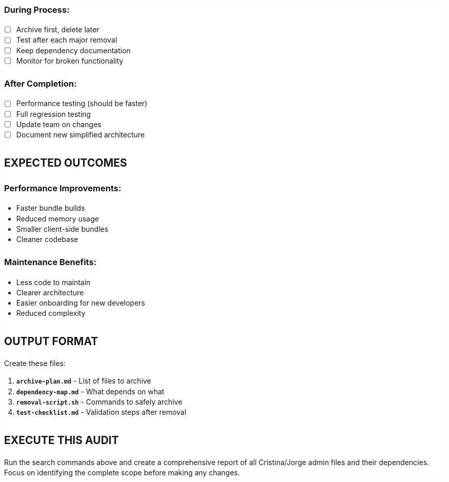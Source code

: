 ### **During Process:**
- [ ] Archive first, delete later
- [ ] Test after each major removal
- [ ] Keep dependency documentation
- [ ] Monitor for broken functionality

### **After Completion:**
- [ ] Performance testing (should be faster)
- [ ] Full regression testing
- [ ] Update team on changes
- [ ] Document new simplified architecture

## EXPECTED OUTCOMES

### **Performance Improvements:**
- Faster bundle builds
- Reduced memory usage
- Smaller client-side bundles
- Cleaner codebase

### **Maintenance Benefits:**
- Less code to maintain
- Clearer architecture
- Easier onboarding for new developers
- Reduced complexity

## OUTPUT FORMAT

Create these files:
1. **`archive-plan.md`** - List of files to archive
2. **`dependency-map.md`** - What depends on what
3. **`removal-script.sh`** - Commands to safely archive
4. **`test-checklist.md`** - Validation steps after removal

## EXECUTE THIS AUDIT

Run the search commands above and create a comprehensive report of all Cristina/Jorge admin files and their dependencies. Focus on identifying the complete scope before making any changes.